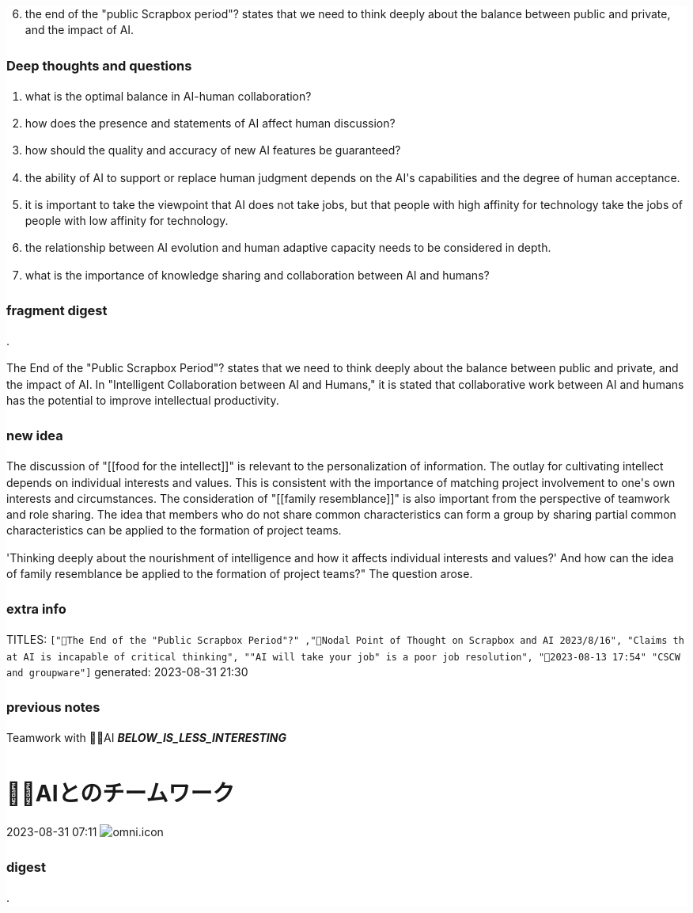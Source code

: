 6. the end of the "public Scrapbox period"? states that we need to think deeply about the balance between public and private, and the impact of AI.

### Deep thoughts and questions

1. what is the optimal balance in AI-human collaboration?

2. how does the presence and statements of AI affect human discussion?

3. how should the quality and accuracy of new AI features be guaranteed?

4. the ability of AI to support or replace human judgment depends on the AI's capabilities and the degree of human acceptance.

5. it is important to take the viewpoint that AI does not take jobs, but that people with high affinity for technology take the jobs of people with low affinity for technology.

6. the relationship between AI evolution and human adaptive capacity needs to be considered in depth.

7. what is the importance of knowledge sharing and collaboration between AI and humans?

### fragment digest
.

The End of the "Public Scrapbox Period"? states that we need to think deeply about the balance between public and private, and the impact of AI. In "Intelligent Collaboration between AI and Humans," it is stated that collaborative work between AI and humans has the potential to improve intellectual productivity.

### new idea

The discussion of "[[food for the intellect]]" is relevant to the personalization of information. The outlay for cultivating intellect depends on individual interests and values. This is consistent with the importance of matching project involvement to one's own interests and circumstances. The consideration of "[[family resemblance]]" is also important from the perspective of teamwork and role sharing. The idea that members who do not share common characteristics can form a group by sharing partial common characteristics can be applied to the formation of project teams.

'Thinking deeply about the nourishment of intelligence and how it affects individual interests and values?' And how can the idea of family resemblance be applied to the formation of project teams?" The question arose.

### extra info
TITLES: `["🤖The End of the "Public Scrapbox Period"?" ,"🤖Nodal Point of Thought on Scrapbox and AI 2023/8/16", "Claims that AI is incapable of critical thinking", ""AI will take your job" is a poor job resolution", "🤖2023-08-13 17:54" "CSCW and groupware"]`
generated: 2023-08-31 21:30
### previous notes
Teamwork with 🤖🔁AI
___BELOW_IS_LESS_INTERESTING___
# 🤖🔁AIとのチームワーク
 2023-08-31 07:11 <img src='https://scrapbox.io/api/pages/nishio-en/omni/icon' alt='omni.icon' height="19.5"/>
### digest
.

